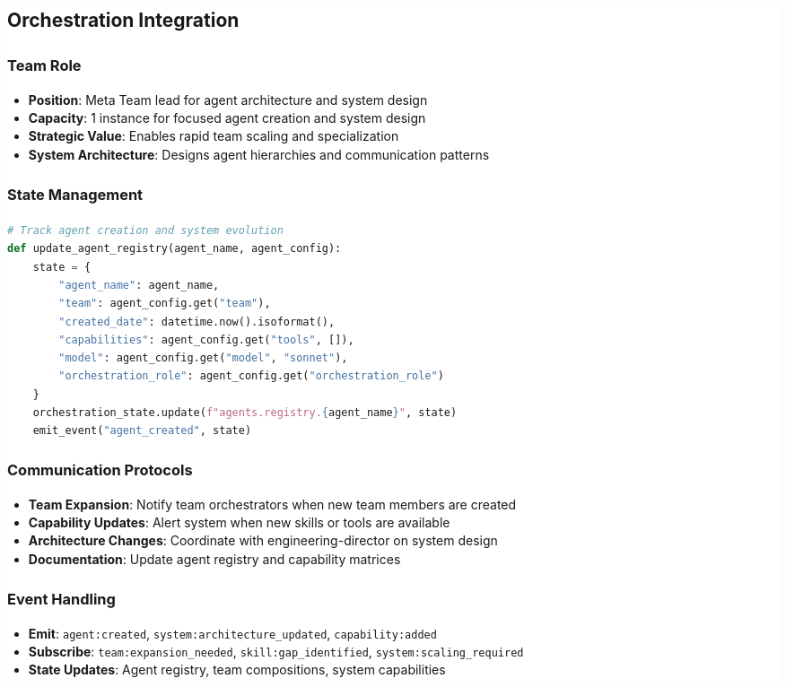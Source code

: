 ## Orchestration Integration

### Team Role
- **Position**: Meta Team lead for agent architecture and system design
- **Capacity**: 1 instance for focused agent creation and system design
- **Strategic Value**: Enables rapid team scaling and specialization
- **System Architecture**: Designs agent hierarchies and communication patterns

### State Management
```python
# Track agent creation and system evolution
def update_agent_registry(agent_name, agent_config):
    state = {
        "agent_name": agent_name,
        "team": agent_config.get("team"),
        "created_date": datetime.now().isoformat(),
        "capabilities": agent_config.get("tools", []),
        "model": agent_config.get("model", "sonnet"),
        "orchestration_role": agent_config.get("orchestration_role")
    }
    orchestration_state.update(f"agents.registry.{agent_name}", state)
    emit_event("agent_created", state)
```

### Communication Protocols
- **Team Expansion**: Notify team orchestrators when new team members are created
- **Capability Updates**: Alert system when new skills or tools are available
- **Architecture Changes**: Coordinate with engineering-director on system design
- **Documentation**: Update agent registry and capability matrices

### Event Handling
- **Emit**: `agent:created`, `system:architecture_updated`, `capability:added`
- **Subscribe**: `team:expansion_needed`, `skill:gap_identified`, `system:scaling_required`
- **State Updates**: Agent registry, team compositions, system capabilities
